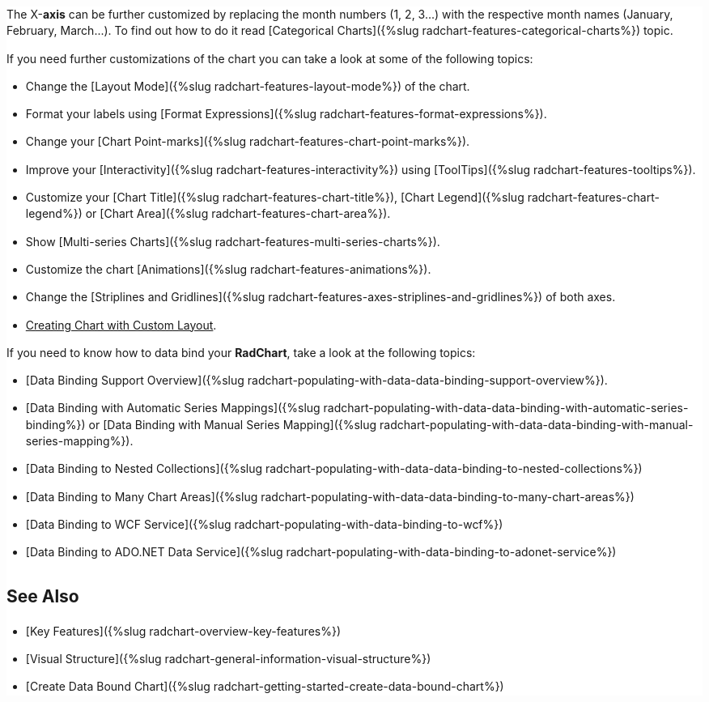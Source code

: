 The X-__axis__ can be further customized by replacing the month numbers (1, 2, 3...) with the respective month names (January, February, March...). To find out how to do it read [Categorical Charts]({%slug radchart-features-categorical-charts%}) topic.

 If you need further customizations of the chart you can take a look at some of the following topics:

* Change the [Layout Mode]({%slug radchart-features-layout-mode%}) of the chart. 

* Format your labels using [Format Expressions]({%slug radchart-features-format-expressions%}). 

* Change your [Chart Point-marks]({%slug radchart-features-chart-point-marks%}). 

* Improve your [Interactivity]({%slug radchart-features-interactivity%}) using [ToolTips]({%slug radchart-features-tooltips%}). 

* Customize your [Chart Title]({%slug radchart-features-chart-title%}), [Chart Legend]({%slug radchart-features-chart-legend%}) or [Chart Area]({%slug radchart-features-chart-area%}). 

* Show [Multi-series Charts]({%slug radchart-features-multi-series-charts%}). 

* Customize the chart [Animations]({%slug radchart-features-animations%}). 

* Change the [Striplines and Gridlines]({%slug radchart-features-axes-striplines-and-gridlines%}) of both axes. 

* [Creating Chart with Custom Layout](#Creating_Chart_with_Custom_Layout).

If you need to know how to data bind your __RadChart__, take a look at the following topics:

* [Data Binding Support Overview]({%slug radchart-populating-with-data-data-binding-support-overview%}). 

* [Data Binding with Automatic Series Mappings]({%slug radchart-populating-with-data-data-binding-with-automatic-series-binding%}) or [Data Binding with Manual Series Mapping]({%slug radchart-populating-with-data-data-binding-with-manual-series-mapping%}). 

* [Data Binding to Nested Collections]({%slug radchart-populating-with-data-data-binding-to-nested-collections%})

* [Data Binding to Many Chart Areas]({%slug radchart-populating-with-data-data-binding-to-many-chart-areas%})

* [Data Binding to WCF Service]({%slug radchart-populating-with-data-binding-to-wcf%})

* [Data Binding to ADO.NET Data Service]({%slug radchart-populating-with-data-binding-to-adonet-service%})

## See Also

 * [Key Features]({%slug radchart-overview-key-features%})

 * [Visual Structure]({%slug radchart-general-information-visual-structure%})

 * [Create Data Bound Chart]({%slug radchart-getting-started-create-data-bound-chart%})
